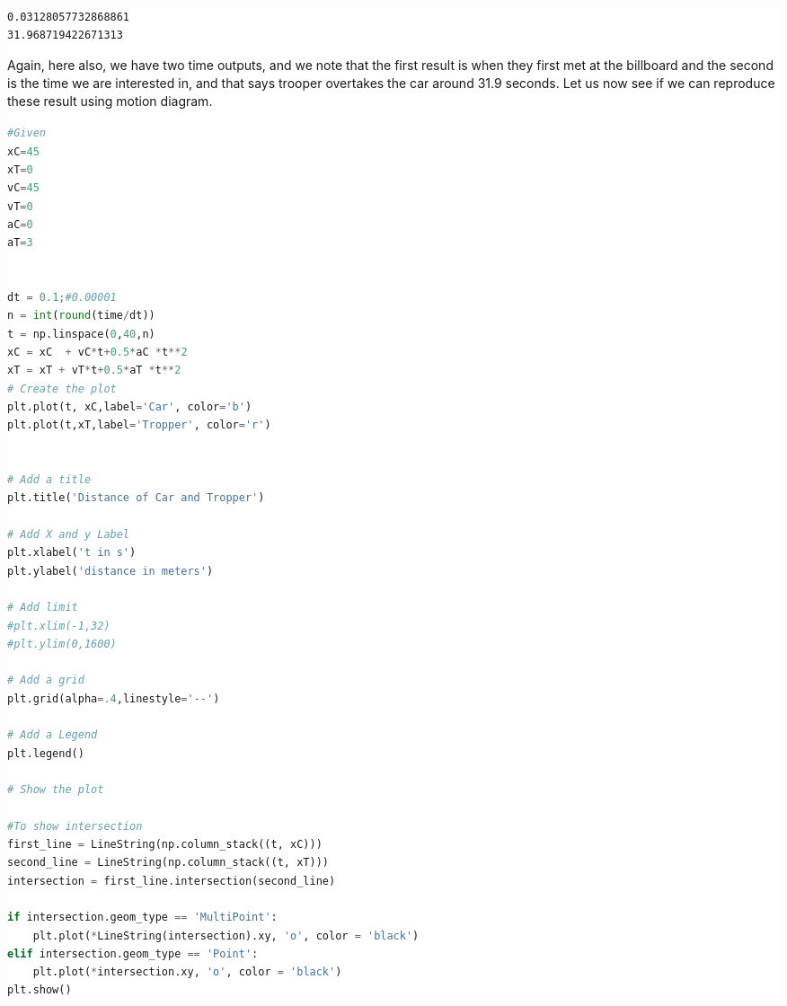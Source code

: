     0.03128057732868861
    31.968719422671313


Again, here also, we have two time outputs, and we note that the first result is when they first met at the billboard and the second is the time we are interested in, and that says trooper overtakes the car around 31.9 seconds. Let us now see if we can reproduce these result using motion diagram.


```python
#Given
xC=45
xT=0
vC=45
vT=0
aC=0
aT=3


dt = 0.1;#0.00001
n = int(round(time/dt))
t = np.linspace(0,40,n)
xC = xC  + vC*t+0.5*aC *t**2
xT = xT + vT*t+0.5*aT *t**2
# Create the plot
plt.plot(t, xC,label='Car', color='b')
plt.plot(t,xT,label='Tropper', color='r')


# Add a title
plt.title('Distance of Car and Tropper')

# Add X and y Label
plt.xlabel('t in s')
plt.ylabel('distance in meters')

# Add limit
#plt.xlim(-1,32)
#plt.ylim(0,1600)

# Add a grid
plt.grid(alpha=.4,linestyle='--')

# Add a Legend
plt.legend()

# Show the plot

#To show intersection
first_line = LineString(np.column_stack((t, xC)))
second_line = LineString(np.column_stack((t, xT)))
intersection = first_line.intersection(second_line)

if intersection.geom_type == 'MultiPoint':
    plt.plot(*LineString(intersection).xy, 'o', color = 'black')
elif intersection.geom_type == 'Point':
    plt.plot(*intersection.xy, 'o', color = 'black')
plt.show()
```

